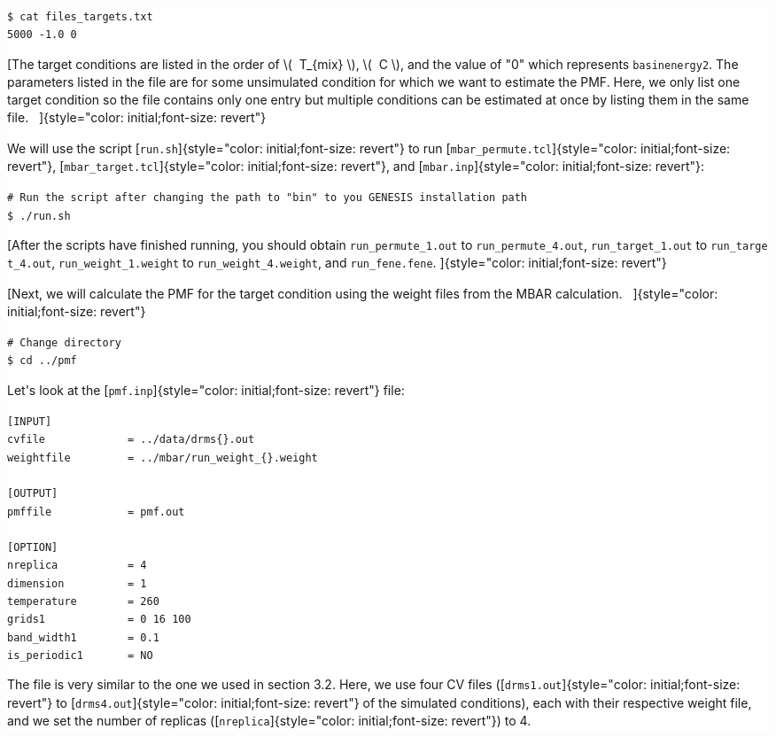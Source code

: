     $ cat files_targets.txt 
    5000 -1.0 0

[The target conditions are listed in the order of \\(  T\_{mix} \\),
\\(  C \\), and the value of "0" which represents `basinenergy2`. The
parameters listed in the file are for some unsimulated condition for
which we want to estimate the PMF. Here, we only list one target
condition so the file contains only one entry but multiple conditions
can be estimated at once by listing them in the same file. 
 ]{style="color: initial;font-size: revert"}

We will use the script
[`run.sh`]{style="color: initial;font-size: revert"} to run
[`mbar_permute.tcl`]{style="color: initial;font-size: revert"},
[`mbar_target.tcl`]{style="color: initial;font-size: revert"}, and
[`mbar.inp`]{style="color: initial;font-size: revert"}: 

    # Run the script after changing the path to "bin" to you GENESIS installation path
    $ ./run.sh

[After the scripts have finished running, you should obtain
`run_permute_1.out` to `run_permute_4.out`, `run_target_1.out` to
`run_target_4.out`, `run_weight_1.weight` to `run_weight_4.weight`, and
`run_fene.fene`. ]{style="color: initial;font-size: revert"}

[Next, we will calculate the PMF for the target condition using the
weight files from the MBAR calculation. 
 ]{style="color: initial;font-size: revert"}

    # Change directory
    $ cd ../pmf

Let's look at the
[`pmf.inp`]{style="color: initial;font-size: revert"} file: 

    [INPUT] 
    cvfile             = ../data/drms{}.out
    weightfile         = ../mbar/run_weight_{}.weight

    [OUTPUT] 
    pmffile            = pmf.out

    [OPTION] 
    nreplica           = 4
    dimension          = 1
    temperature        = 260
    grids1             = 0 16 100
    band_width1        = 0.1
    is_periodic1       = NO 

The file is very similar to the one we used in section 3.2. Here, we use
four CV files ([`drms1.out`]{style="color: initial;font-size: revert"}
to [`drms4.out`]{style="color: initial;font-size: revert"} of the
simulated conditions), each with their respective weight file, and we
set the number of replicas
([`nreplica`]{style="color: initial;font-size: revert"}) to 4. 
